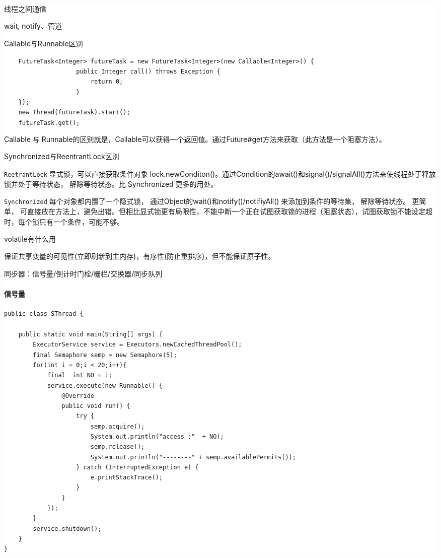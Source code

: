 线程之间通信

wait, notify、管道

Callable与Runnable区别

	 	FutureTask<Integer> futureTask = new FutureTask<Integer>(new Callable<Integer>() {
	                    public Integer call() throws Exception {
	                        return 0;
	                    }
        });
	    new Thread(futureTask).start();
		futureTask.get();

Callable 与 Runnable的区别就是，Callable可以获得一个返回值。通过Future#get方法来获取（此方法是一个阻塞方法）。

Synchronized与ReentrantLock区别

`ReetrantLock` 显式锁，可以直接获取条件对象 lock.newConditon()。通过Condition的await()和signal()/signalAll()方法来使线程处于释放锁并处于等待状态， 解除等待状态。比 Synchronized 更多的用处。 

`Synchronized` 每个对象都内置了一个隐式锁， 通过Object的wait()和notify()/notifiyAll() 来添加到条件的等待集， 解除等待状态。 更简单，	可直接放在方法上，避免出错。但相比显式锁更有局限性，不能中断一个正在试图获取锁的进程（阻塞状态），试图获取锁不能设定超时，每个锁只有一个条件，可能不够。

volatile有什么用

保证共享变量的可见性(立即刷新到主内存)，有序性(防止重排序)，但不能保证原子性。

同步器：信号量/倒计时门栓/栅栏/交换器/同步队列

#### 信号量

	public class SThread {
	
	    public static void main(String[] args) {
	        ExecutorService service = Executors.newCachedThreadPool();
	        final Semaphore semp = new Semaphore(5);
	        for(int i = 0;i < 20;i++){
	            final  int NO = i;
	            service.execute(new Runnable() {
	                @Override
	                public void run() {
	                    try {
	                        semp.acquire();
	                        System.out.println("access :"  + NO);
	                        semp.release();
	                        System.out.println("--------" + semp.availablePermits());
	                    } catch (InterruptedException e) {
	                        e.printStackTrace();
	                    }
	                }
	            });
	        }
	        service.shutdown();
	    }
	}
